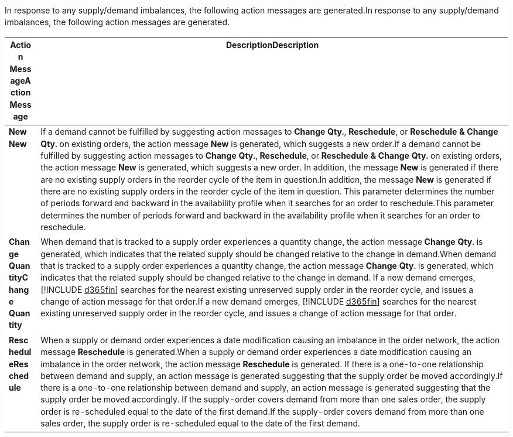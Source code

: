 <span data-ttu-id="824e2-225">In response to any supply/demand imbalances, the following action messages are generated.</span><span class="sxs-lookup"><span data-stu-id="824e2-225">In response to any supply/demand imbalances, the following action messages are generated.</span></span>  


|     <span data-ttu-id="824e2-226">Action Message</span><span class="sxs-lookup"><span data-stu-id="824e2-226">Action Message</span></span>     |                                                                                                                                                                                                                                                         <span data-ttu-id="824e2-227">Description</span><span class="sxs-lookup"><span data-stu-id="824e2-227">Description</span></span>                                                                                                                                                                                                                                                          |
|------------------------|------------------------------------------------------------------------------------------------------------------------------------------------------------------------------------------------------------------------------------------------------------------------------------------------------------------------------------------------------------------------------------------------------------------------------------------------------------------------------------------------------------------------------|
|        <span data-ttu-id="824e2-228">**New**</span><span class="sxs-lookup"><span data-stu-id="824e2-228">**New**</span></span>         |         <span data-ttu-id="824e2-229">If a demand cannot be fulfilled by suggesting action messages to **Change Qty.**, **Reschedule**, or **Reschedule & Change Qty.** on existing orders, the action message **New** is generated, which suggests a new order.</span><span class="sxs-lookup"><span data-stu-id="824e2-229">If a demand cannot be fulfilled by suggesting action messages to **Change Qty.**, **Reschedule**, or **Reschedule & Change Qty.** on existing orders, the action message **New** is generated, which suggests a new order.</span></span> <span data-ttu-id="824e2-230">In addition, the message **New** is generated if there are no existing supply orders in the reorder cycle of the item in question.</span><span class="sxs-lookup"><span data-stu-id="824e2-230">In addition, the message **New** is generated if there are no existing supply orders in the reorder cycle of the item in question.</span></span> <span data-ttu-id="824e2-231">This parameter determines the number of periods forward and backward in the availability profile when it searches for an order to reschedule.</span><span class="sxs-lookup"><span data-stu-id="824e2-231">This parameter determines the number of periods forward and backward in the availability profile when it searches for an order to reschedule.</span></span>          |
|  <span data-ttu-id="824e2-232">**Change Quantity**</span><span class="sxs-lookup"><span data-stu-id="824e2-232">**Change Quantity**</span></span>   |                                            <span data-ttu-id="824e2-233">When demand that is tracked to a supply order experiences a quantity change, the action message **Change Qty.** is generated, which indicates that the related supply should be changed relative to the change in demand.</span><span class="sxs-lookup"><span data-stu-id="824e2-233">When demand that is tracked to a supply order experiences a quantity change, the action message **Change Qty.** is generated, which indicates that the related supply should be changed relative to the change in demand.</span></span> <span data-ttu-id="824e2-234">If a new demand emerges, [!INCLUDE [d365fin](includes/d365fin_md.md)] searches for the nearest existing unreserved supply order in the reorder cycle, and issues a change of action message for that order.</span><span class="sxs-lookup"><span data-stu-id="824e2-234">If a new demand emerges, [!INCLUDE [d365fin](includes/d365fin_md.md)] searches for the nearest existing unreserved supply order in the reorder cycle, and issues a change of action message for that order.</span></span>                                             |
|     <span data-ttu-id="824e2-235">**Reschedule**</span><span class="sxs-lookup"><span data-stu-id="824e2-235">**Reschedule**</span></span>     |                                  <span data-ttu-id="824e2-236">When a supply or demand order experiences a date modification causing an imbalance in the order network, the action message **Reschedule** is generated.</span><span class="sxs-lookup"><span data-stu-id="824e2-236">When a supply or demand order experiences a date modification causing an imbalance in the order network, the action message **Reschedule** is generated.</span></span> <span data-ttu-id="824e2-237">If there is a one-to-one relationship between demand and supply, an action message is generated suggesting that the supply order be moved accordingly.</span><span class="sxs-lookup"><span data-stu-id="824e2-237">If there is a one-to-one relationship between demand and supply, an action message is generated suggesting that the supply order be moved accordingly.</span></span> <span data-ttu-id="824e2-238">If the supply-order covers demand from more than one sales order, the supply order is re-scheduled equal to the date of the first demand.</span><span class="sxs-lookup"><span data-stu-id="824e2-238">If the supply-order covers demand from more than one sales order, the supply order is re-scheduled equal to the date of the first demand.</span></span>                                   |